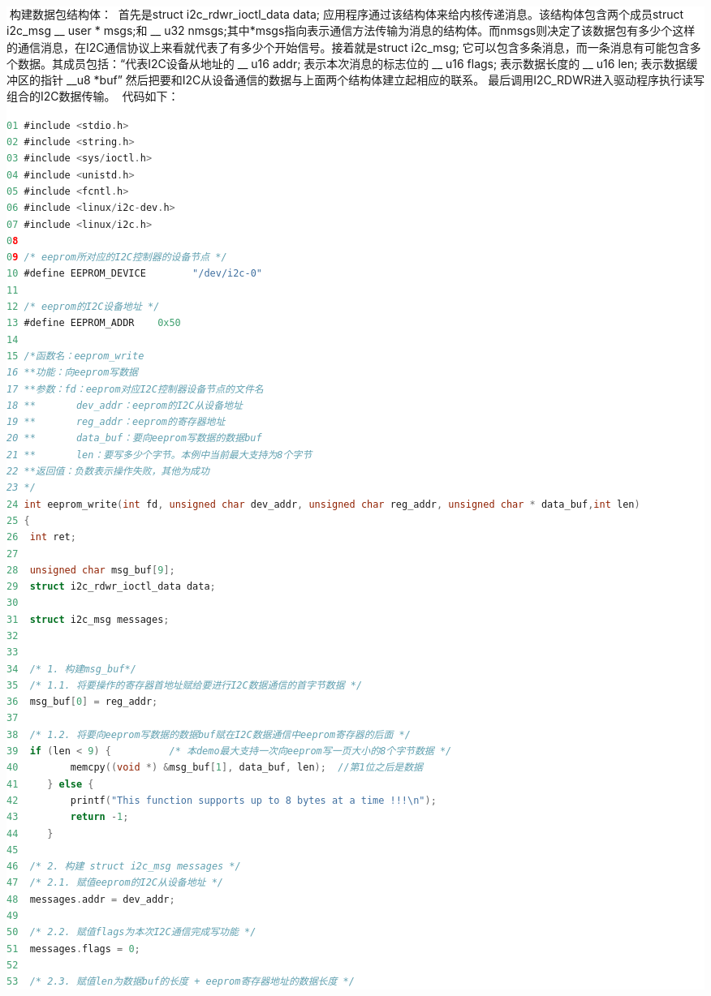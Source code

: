 ​		构建数据包结构体：
​		首先是struct i2c_rdwr_ioctl_data data; 应用程序通过该结构体来给内核传递消息。该结构体包含两个成员struct i2c_msg __ user * msgs;和 __ u32 nmsgs;其中*msgs指向表示通信方法传输为消息的结构体。而nmsgs则决定了该数据包有多少个这样的通信消息，在I2C通信协议上来看就代表了有多少个开始信号。
​		接着就是struct i2c_msg; 它可以包含多条消息，而一条消息有可能包含多个数据。其成员包括：“代表I2C设备从地址的 __ u16  addr; 表示本次消息的标志位的 __ u16  flags; 表示数据长度的 __ u16  len; 表示数据缓冲区的指针 __u8  *buf”
​		然后把要和I2C从设备通信的数据与上面两个结构体建立起相应的联系。
​		最后调用I2C_RDWR进入驱动程序执行读写组合的I2C数据传输。
​		代码如下：

```c
01 #include <stdio.h>
02 #include <string.h>
03 #include <sys/ioctl.h>
04 #include <unistd.h>
05 #include <fcntl.h>
06 #include <linux/i2c-dev.h>
07 #include <linux/i2c.h>
08 
09 /* eeprom所对应的I2C控制器的设备节点 */ 
10 #define EEPROM_DEVICE    	"/dev/i2c-0"	
11 
12 /* eeprom的I2C设备地址 */
13 #define EEPROM_ADDR    0x50				
14 
15 /*函数名：eeprom_write
16 **功能：向eeprom写数据
17 **参数：fd：eeprom对应I2C控制器设备节点的文件名
18 **		dev_addr：eeprom的I2C从设备地址
19 **		reg_addr：eeprom的寄存器地址
20 **		data_buf：要向eeprom写数据的数据buf
21 **		len：要写多少个字节。本例中当前最大支持为8个字节
22 **返回值：负数表示操作失败，其他为成功
23 */
24 int eeprom_write(int fd, unsigned char dev_addr, unsigned char reg_addr, unsigned char * data_buf,int len)
25 {
26 	int ret;
27 
28 	unsigned char msg_buf[9];
29 	struct i2c_rdwr_ioctl_data data;
30 
31 	struct i2c_msg messages;
32 
33 
34 	/* 1. 构建msg_buf*/
35 	/* 1.1. 将要操作的寄存器首地址赋给要进行I2C数据通信的首字节数据 */
36 	msg_buf[0] = reg_addr;
37 	
38 	/* 1.2. 将要向eeprom写数据的数据buf赋在I2C数据通信中eeprom寄存器的后面 */
39 	if (len < 9) {			/* 本demo最大支持一次向eeprom写一页大小的8个字节数据 */
40         memcpy((void *) &msg_buf[1], data_buf, len);  //第1位之后是数据
41     } else {
42         printf("This function supports up to 8 bytes at a time !!!\n");
43         return -1;
44     }
45 
46 	/* 2. 构建 struct i2c_msg messages */
47 	/* 2.1. 赋值eeprom的I2C从设备地址 */
48 	messages.addr = dev_addr;  
49 
50 	/* 2.2. 赋值flags为本次I2C通信完成写功能 */
51 	messages.flags = 0;    
52 
53 	/* 2.3. 赋值len为数据buf的长度 + eeprom寄存器地址的数据长度 */
```